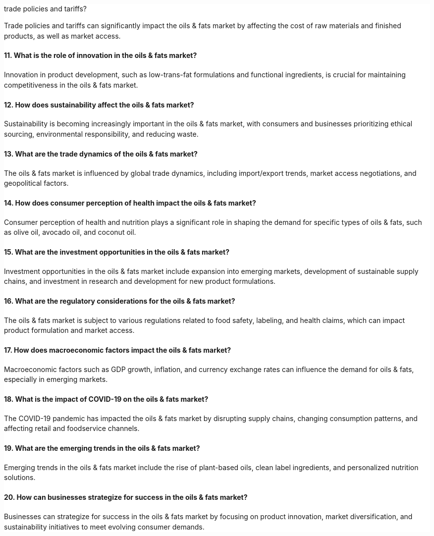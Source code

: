trade policies and tariffs?</h4><p>Trade policies and tariffs can significantly impact the oils & fats market by affecting the cost of raw materials and finished products, as well as market access.</p><h4>11. What is the role of innovation in the oils & fats market?</h4><p>Innovation in product development, such as low-trans-fat formulations and functional ingredients, is crucial for maintaining competitiveness in the oils & fats market.</p><h4>12. How does sustainability affect the oils & fats market?</h4><p>Sustainability is becoming increasingly important in the oils & fats market, with consumers and businesses prioritizing ethical sourcing, environmental responsibility, and reducing waste.</p><h4>13. What are the trade dynamics of the oils & fats market?</h4><p>The oils & fats market is influenced by global trade dynamics, including import/export trends, market access negotiations, and geopolitical factors.</p><h4>14. How does consumer perception of health impact the oils & fats market?</h4><p>Consumer perception of health and nutrition plays a significant role in shaping the demand for specific types of oils & fats, such as olive oil, avocado oil, and coconut oil.</p><h4>15. What are the investment opportunities in the oils & fats market?</h4><p>Investment opportunities in the oils & fats market include expansion into emerging markets, development of sustainable supply chains, and investment in research and development for new product formulations.</p><h4>16. What are the regulatory considerations for the oils & fats market?</h4><p>The oils & fats market is subject to various regulations related to food safety, labeling, and health claims, which can impact product formulation and market access.</p><h4>17. How does macroeconomic factors impact the oils & fats market?</h4><p>Macroeconomic factors such as GDP growth, inflation, and currency exchange rates can influence the demand for oils & fats, especially in emerging markets.</p><h4>18. What is the impact of COVID-19 on the oils & fats market?</h4><p>The COVID-19 pandemic has impacted the oils & fats market by disrupting supply chains, changing consumption patterns, and affecting retail and foodservice channels.</p><h4>19. What are the emerging trends in the oils & fats market?</h4><p>Emerging trends in the oils & fats market include the rise of plant-based oils, clean label ingredients, and personalized nutrition solutions.</p><h4>20. How can businesses strategize for success in the oils & fats market?</h4><p>Businesses can strategize for success in the oils & fats market by focusing on product innovation, market diversification, and sustainability initiatives to meet evolving consumer demands.</p></body></html></strong></p>
